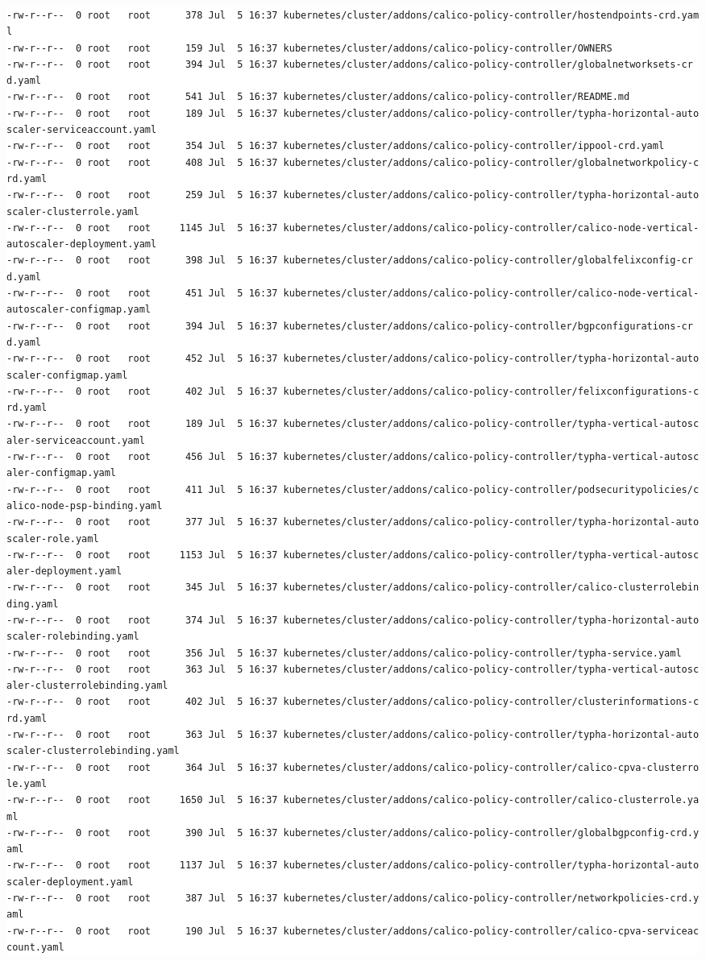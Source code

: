 ```
-rw-r--r--  0 root   root      378 Jul  5 16:37 kubernetes/cluster/addons/calico-policy-controller/hostendpoints-crd.yaml
-rw-r--r--  0 root   root      159 Jul  5 16:37 kubernetes/cluster/addons/calico-policy-controller/OWNERS
-rw-r--r--  0 root   root      394 Jul  5 16:37 kubernetes/cluster/addons/calico-policy-controller/globalnetworksets-crd.yaml
-rw-r--r--  0 root   root      541 Jul  5 16:37 kubernetes/cluster/addons/calico-policy-controller/README.md
-rw-r--r--  0 root   root      189 Jul  5 16:37 kubernetes/cluster/addons/calico-policy-controller/typha-horizontal-autoscaler-serviceaccount.yaml
-rw-r--r--  0 root   root      354 Jul  5 16:37 kubernetes/cluster/addons/calico-policy-controller/ippool-crd.yaml
-rw-r--r--  0 root   root      408 Jul  5 16:37 kubernetes/cluster/addons/calico-policy-controller/globalnetworkpolicy-crd.yaml
-rw-r--r--  0 root   root      259 Jul  5 16:37 kubernetes/cluster/addons/calico-policy-controller/typha-horizontal-autoscaler-clusterrole.yaml
-rw-r--r--  0 root   root     1145 Jul  5 16:37 kubernetes/cluster/addons/calico-policy-controller/calico-node-vertical-autoscaler-deployment.yaml
-rw-r--r--  0 root   root      398 Jul  5 16:37 kubernetes/cluster/addons/calico-policy-controller/globalfelixconfig-crd.yaml
-rw-r--r--  0 root   root      451 Jul  5 16:37 kubernetes/cluster/addons/calico-policy-controller/calico-node-vertical-autoscaler-configmap.yaml
-rw-r--r--  0 root   root      394 Jul  5 16:37 kubernetes/cluster/addons/calico-policy-controller/bgpconfigurations-crd.yaml
-rw-r--r--  0 root   root      452 Jul  5 16:37 kubernetes/cluster/addons/calico-policy-controller/typha-horizontal-autoscaler-configmap.yaml
-rw-r--r--  0 root   root      402 Jul  5 16:37 kubernetes/cluster/addons/calico-policy-controller/felixconfigurations-crd.yaml
-rw-r--r--  0 root   root      189 Jul  5 16:37 kubernetes/cluster/addons/calico-policy-controller/typha-vertical-autoscaler-serviceaccount.yaml
-rw-r--r--  0 root   root      456 Jul  5 16:37 kubernetes/cluster/addons/calico-policy-controller/typha-vertical-autoscaler-configmap.yaml
-rw-r--r--  0 root   root      411 Jul  5 16:37 kubernetes/cluster/addons/calico-policy-controller/podsecuritypolicies/calico-node-psp-binding.yaml
-rw-r--r--  0 root   root      377 Jul  5 16:37 kubernetes/cluster/addons/calico-policy-controller/typha-horizontal-autoscaler-role.yaml
-rw-r--r--  0 root   root     1153 Jul  5 16:37 kubernetes/cluster/addons/calico-policy-controller/typha-vertical-autoscaler-deployment.yaml
-rw-r--r--  0 root   root      345 Jul  5 16:37 kubernetes/cluster/addons/calico-policy-controller/calico-clusterrolebinding.yaml
-rw-r--r--  0 root   root      374 Jul  5 16:37 kubernetes/cluster/addons/calico-policy-controller/typha-horizontal-autoscaler-rolebinding.yaml
-rw-r--r--  0 root   root      356 Jul  5 16:37 kubernetes/cluster/addons/calico-policy-controller/typha-service.yaml
-rw-r--r--  0 root   root      363 Jul  5 16:37 kubernetes/cluster/addons/calico-policy-controller/typha-vertical-autoscaler-clusterrolebinding.yaml
-rw-r--r--  0 root   root      402 Jul  5 16:37 kubernetes/cluster/addons/calico-policy-controller/clusterinformations-crd.yaml
-rw-r--r--  0 root   root      363 Jul  5 16:37 kubernetes/cluster/addons/calico-policy-controller/typha-horizontal-autoscaler-clusterrolebinding.yaml
-rw-r--r--  0 root   root      364 Jul  5 16:37 kubernetes/cluster/addons/calico-policy-controller/calico-cpva-clusterrole.yaml
-rw-r--r--  0 root   root     1650 Jul  5 16:37 kubernetes/cluster/addons/calico-policy-controller/calico-clusterrole.yaml
-rw-r--r--  0 root   root      390 Jul  5 16:37 kubernetes/cluster/addons/calico-policy-controller/globalbgpconfig-crd.yaml
-rw-r--r--  0 root   root     1137 Jul  5 16:37 kubernetes/cluster/addons/calico-policy-controller/typha-horizontal-autoscaler-deployment.yaml
-rw-r--r--  0 root   root      387 Jul  5 16:37 kubernetes/cluster/addons/calico-policy-controller/networkpolicies-crd.yaml
-rw-r--r--  0 root   root      190 Jul  5 16:37 kubernetes/cluster/addons/calico-policy-controller/calico-cpva-serviceaccount.yaml
```